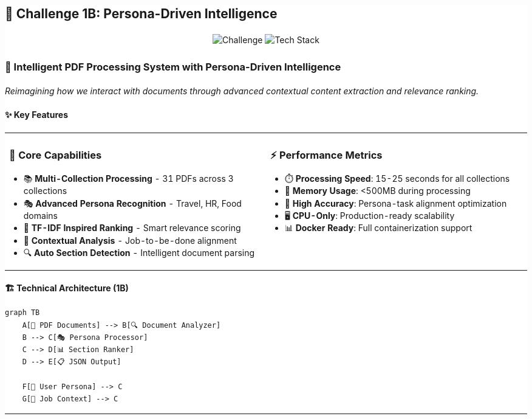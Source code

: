 
## 🚀 Challenge 1B: Persona-Driven Intelligence

<div align="center">
<img src="https://img.shields.io/badge/Challenge-1B%20Persona--Driven%20Intelligence-green?style=for-the-badge" alt="Challenge"/>
<img src="https://img.shields.io/badge/Tech-PyMuPDF%20%7C%20Docker%20%7C%20Python-orange?style=for-the-badge" alt="Tech Stack"/>
</div>

### 🧠 Intelligent PDF Processing System with Persona-Driven Intelligence
*Reimagining how we interact with documents through advanced contextual content extraction and relevance ranking.*

#### ✨ Key Features

<table>
<tr>
<td width="50%">

### 🚀 **Core Capabilities**
- 📚 **Multi-Collection Processing** - 31 PDFs across 3 collections
- 🎭 **Advanced Persona Recognition** - Travel, HR, Food domains
- 🧮 **TF-IDF Inspired Ranking** - Smart relevance scoring
- 🎯 **Contextual Analysis** - Job-to-be-done alignment
- 🔍 **Auto Section Detection** - Intelligent document parsing

</td>
<td width="50%">

### ⚡ **Performance Metrics**
- ⏱️ **Processing Speed**: 15-25 seconds for all collections
- 💾 **Memory Usage**: <500MB during processing  
- 🎯 **High Accuracy**: Persona-task alignment optimization
- 🖥️ **CPU-Only**: Production-ready scalability
- 📊 **Docker Ready**: Full containerization support

</td>
</tr>
</table>

#### 🏗️ Technical Architecture (1B)

```mermaid
graph TB
    A[📄 PDF Documents] --> B[🔍 Document Analyzer]
    B --> C[🎭 Persona Processor] 
    C --> D[📊 Section Ranker]
    D --> E[📋 JSON Output]
    
    F[👤 User Persona] --> C
    G[🎯 Job Context] --> C
```

---